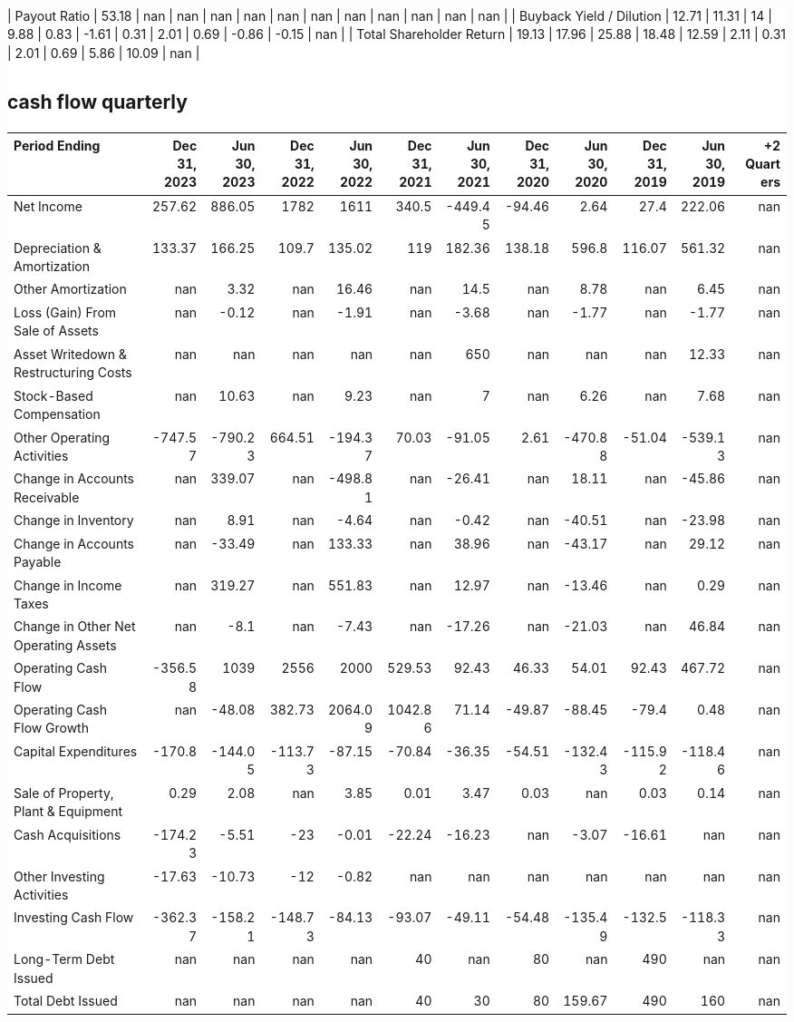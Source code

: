 | Payout Ratio             |     53.18 |         nan    |         nan    |         nan    |         nan    |         nan    |         nan    |         nan    |         nan    |         nan    |         nan    |           nan |
| Buyback Yield / Dilution |     12.71 |          11.31 |          14    |           9.88 |           0.83 |          -1.61 |           0.31 |           2.01 |           0.69 |          -0.86 |          -0.15 |           nan |
| Total Shareholder Return |     19.13 |          17.96 |          25.88 |          18.48 |          12.59 |           2.11 |           0.31 |           2.01 |           0.69 |           5.86 |          10.09 |           nan |

## cash flow quarterly
| Period Ending                         |   Dec 31, 2023 |   Jun 30, 2023 |   Dec 31, 2022 |   Jun 30, 2022 |   Dec 31, 2021 |   Jun 30, 2021 |   Dec 31, 2020 |   Jun 30, 2020 |   Dec 31, 2019 |   Jun 30, 2019 |   +2 Quarters |
|:--------------------------------------|---------------:|---------------:|---------------:|---------------:|---------------:|---------------:|---------------:|---------------:|---------------:|---------------:|--------------:|
| Net Income                            |         257.62 |         886.05 |        1782    |        1611    |         340.5  |        -449.45 |         -94.46 |           2.64 |          27.4  |         222.06 |           nan |
| Depreciation & Amortization           |         133.37 |         166.25 |         109.7  |         135.02 |         119    |         182.36 |         138.18 |         596.8  |         116.07 |         561.32 |           nan |
| Other Amortization                    |         nan    |           3.32 |         nan    |          16.46 |         nan    |          14.5  |         nan    |           8.78 |         nan    |           6.45 |           nan |
| Loss (Gain) From Sale of Assets       |         nan    |          -0.12 |         nan    |          -1.91 |         nan    |          -3.68 |         nan    |          -1.77 |         nan    |          -1.77 |           nan |
| Asset Writedown & Restructuring Costs |         nan    |         nan    |         nan    |         nan    |         nan    |         650    |         nan    |         nan    |         nan    |          12.33 |           nan |
| Stock-Based Compensation              |         nan    |          10.63 |         nan    |           9.23 |         nan    |           7    |         nan    |           6.26 |         nan    |           7.68 |           nan |
| Other Operating Activities            |        -747.57 |        -790.23 |         664.51 |        -194.37 |          70.03 |         -91.05 |           2.61 |        -470.88 |         -51.04 |        -539.13 |           nan |
| Change in Accounts Receivable         |         nan    |         339.07 |         nan    |        -498.81 |         nan    |         -26.41 |         nan    |          18.11 |         nan    |         -45.86 |           nan |
| Change in Inventory                   |         nan    |           8.91 |         nan    |          -4.64 |         nan    |          -0.42 |         nan    |         -40.51 |         nan    |         -23.98 |           nan |
| Change in Accounts Payable            |         nan    |         -33.49 |         nan    |         133.33 |         nan    |          38.96 |         nan    |         -43.17 |         nan    |          29.12 |           nan |
| Change in Income Taxes                |         nan    |         319.27 |         nan    |         551.83 |         nan    |          12.97 |         nan    |         -13.46 |         nan    |           0.29 |           nan |
| Change in Other Net Operating Assets  |         nan    |          -8.1  |         nan    |          -7.43 |         nan    |         -17.26 |         nan    |         -21.03 |         nan    |          46.84 |           nan |
| Operating Cash Flow                   |        -356.58 |        1039    |        2556    |        2000    |         529.53 |          92.43 |          46.33 |          54.01 |          92.43 |         467.72 |           nan |
| Operating Cash Flow Growth            |         nan    |         -48.08 |         382.73 |        2064.09 |        1042.86 |          71.14 |         -49.87 |         -88.45 |         -79.4  |           0.48 |           nan |
| Capital Expenditures                  |        -170.8  |        -144.05 |        -113.73 |         -87.15 |         -70.84 |         -36.35 |         -54.51 |        -132.43 |        -115.92 |        -118.46 |           nan |
| Sale of Property, Plant & Equipment   |           0.29 |           2.08 |         nan    |           3.85 |           0.01 |           3.47 |           0.03 |         nan    |           0.03 |           0.14 |           nan |
| Cash Acquisitions                     |        -174.23 |          -5.51 |         -23    |          -0.01 |         -22.24 |         -16.23 |         nan    |          -3.07 |         -16.61 |         nan    |           nan |
| Other Investing Activities            |         -17.63 |         -10.73 |         -12    |          -0.82 |         nan    |         nan    |         nan    |         nan    |         nan    |         nan    |           nan |
| Investing Cash Flow                   |        -362.37 |        -158.21 |        -148.73 |         -84.13 |         -93.07 |         -49.11 |         -54.48 |        -135.49 |        -132.5  |        -118.33 |           nan |
| Long-Term Debt Issued                 |         nan    |         nan    |         nan    |         nan    |          40    |         nan    |          80    |         nan    |         490    |         nan    |           nan |
| Total Debt Issued                     |         nan    |         nan    |         nan    |         nan    |          40    |          30    |          80    |         159.67 |         490    |         160    |           nan |